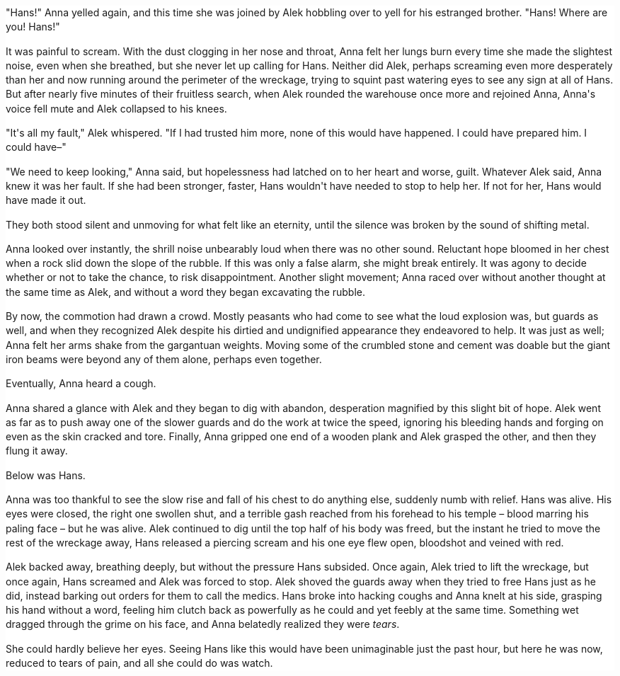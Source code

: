 "Hans!" Anna yelled again, and this time she was joined by Alek hobbling over to yell for his estranged brother. "Hans! Where are you! Hans!"

It was painful to scream. With the dust clogging in her nose and throat, Anna felt her lungs burn every time she made the slightest noise, even when she breathed, but she never let up calling for Hans. Neither did Alek, perhaps screaming even more desperately than her and now running around the perimeter of the wreckage, trying to squint past watering eyes to see any sign at all of Hans. But after nearly five minutes of their fruitless search, when Alek rounded the warehouse once more and rejoined Anna, Anna's voice fell mute and Alek collapsed to his knees.

"It's all my fault," Alek whispered. "If I had trusted him more, none of this would have happened. I could have prepared him. I could have–"

"We need to keep looking," Anna said, but hopelessness had latched on to her heart and worse, guilt. Whatever Alek said, Anna knew it was her fault. If she had been stronger, faster, Hans wouldn't have needed to stop to help her. If not for her, Hans would have made it out.

They both stood silent and unmoving for what felt like an eternity, until the silence was broken by the sound of shifting metal.

Anna looked over instantly, the shrill noise unbearably loud when there was no other sound. Reluctant hope bloomed in her chest when a rock slid down the slope of the rubble. If this was only a false alarm, she might break entirely. It was agony to decide whether or not to take the chance, to risk disappointment. Another slight movement; Anna raced over without another thought at the same time as Alek, and without a word they began excavating the rubble.

By now, the commotion had drawn a crowd. Mostly peasants who had come to see what the loud explosion was, but guards as well, and when they recognized Alek despite his dirtied and undignified appearance they endeavored to help. It was just as well; Anna felt her arms shake from the gargantuan weights. Moving some of the crumbled stone and cement was doable but the giant iron beams were beyond any of them alone, perhaps even together.

Eventually, Anna heard a cough.

Anna shared a glance with Alek and they began to dig with abandon, desperation magnified by this slight bit of hope. Alek went as far as to push away one of the slower guards and do the work at twice the speed, ignoring his bleeding hands and forging on even as the skin cracked and tore. Finally, Anna gripped one end of a wooden plank and Alek grasped the other, and then they flung it away.

Below was Hans.

Anna was too thankful to see the slow rise and fall of his chest to do anything else, suddenly numb with relief. Hans was alive. His eyes were closed, the right one swollen shut, and a terrible gash reached from his forehead to his temple – blood marring his paling face – but he was alive. Alek continued to dig until the top half of his body was freed, but the instant he tried to move the rest of the wreckage away, Hans released a piercing scream and his one eye flew open, bloodshot and veined with red.

Alek backed away, breathing deeply, but without the pressure Hans subsided. Once again, Alek tried to lift the wreckage, but once again, Hans screamed and Alek was forced to stop. Alek shoved the guards away when they tried to free Hans just as he did, instead barking out orders for them to call the medics. Hans broke into hacking coughs and Anna knelt at his side, grasping his hand without a word, feeling him clutch back as powerfully as he could and yet feebly at the same time. Something wet dragged through the grime on his face, and Anna belatedly realized they were _tears_.

She could hardly believe her eyes. Seeing Hans like this would have been unimaginable just the past hour, but here he was now, reduced to tears of pain, and all she could do was watch.
